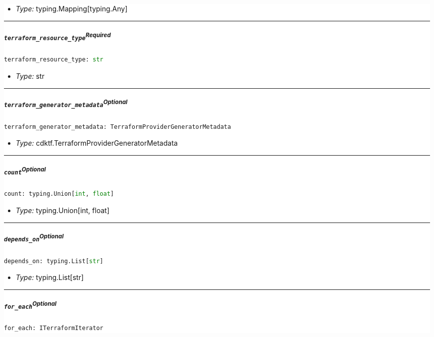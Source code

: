 - *Type:* typing.Mapping[typing.Any]

---

##### `terraform_resource_type`<sup>Required</sup> <a name="terraform_resource_type" id="@skeptools/provider-slack.dataSlackUser.DataSlackUser.property.terraformResourceType"></a>

```python
terraform_resource_type: str
```

- *Type:* str

---

##### `terraform_generator_metadata`<sup>Optional</sup> <a name="terraform_generator_metadata" id="@skeptools/provider-slack.dataSlackUser.DataSlackUser.property.terraformGeneratorMetadata"></a>

```python
terraform_generator_metadata: TerraformProviderGeneratorMetadata
```

- *Type:* cdktf.TerraformProviderGeneratorMetadata

---

##### `count`<sup>Optional</sup> <a name="count" id="@skeptools/provider-slack.dataSlackUser.DataSlackUser.property.count"></a>

```python
count: typing.Union[int, float]
```

- *Type:* typing.Union[int, float]

---

##### `depends_on`<sup>Optional</sup> <a name="depends_on" id="@skeptools/provider-slack.dataSlackUser.DataSlackUser.property.dependsOn"></a>

```python
depends_on: typing.List[str]
```

- *Type:* typing.List[str]

---

##### `for_each`<sup>Optional</sup> <a name="for_each" id="@skeptools/provider-slack.dataSlackUser.DataSlackUser.property.forEach"></a>

```python
for_each: ITerraformIterator
```
